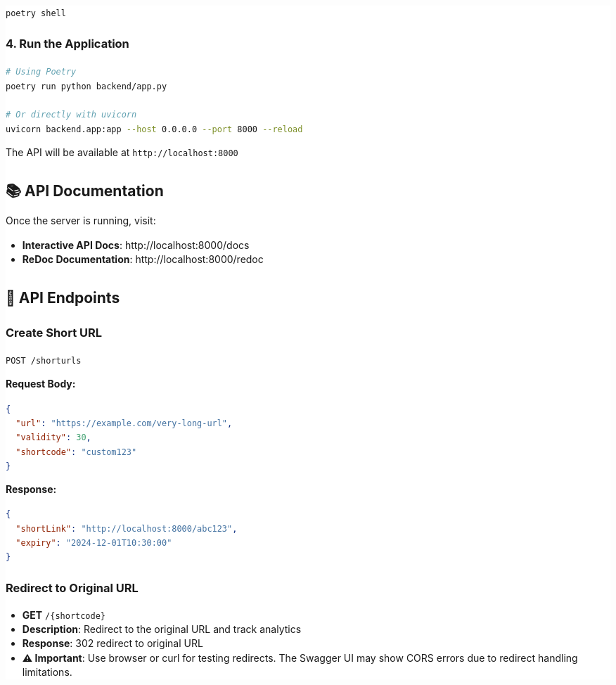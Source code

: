 ```bash
poetry shell
```

### 4. Run the Application

```bash
# Using Poetry
poetry run python backend/app.py

# Or directly with uvicorn
uvicorn backend.app:app --host 0.0.0.0 --port 8000 --reload
```

The API will be available at `http://localhost:8000`

## 📚 API Documentation

Once the server is running, visit:
- **Interactive API Docs**: http://localhost:8000/docs
- **ReDoc Documentation**: http://localhost:8000/redoc

## 🔧 API Endpoints

### Create Short URL
```http
POST /shorturls
```

**Request Body:**
```json
{
  "url": "https://example.com/very-long-url",
  "validity": 30,
  "shortcode": "custom123"
}
```

**Response:**
```json
{
  "shortLink": "http://localhost:8000/abc123",
  "expiry": "2024-12-01T10:30:00"
}
```

### Redirect to Original URL
- **GET** `/{shortcode}`
- **Description**: Redirect to the original URL and track analytics
- **Response**: 302 redirect to original URL
- **⚠️ Important**: Use browser or curl for testing redirects. The Swagger UI may show CORS errors due to redirect handling limitations.

